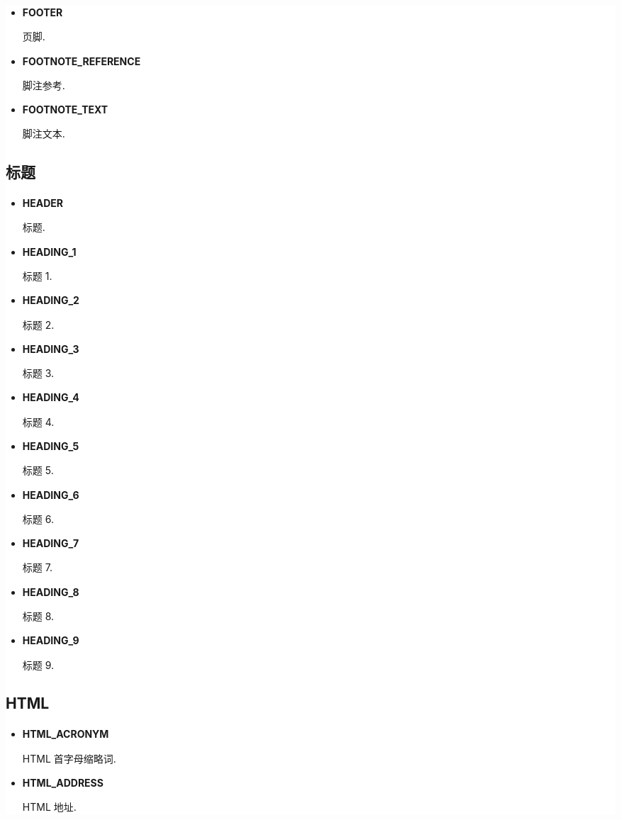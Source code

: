- **FOOTER**

    页脚.

- **FOOTNOTE_REFERENCE**

    脚注参考.

- **FOOTNOTE_TEXT**

    脚注文本.

## 标题

- **HEADER**

    标题.

- **HEADING_1**

    标题 1.

- **HEADING_2**

    标题 2.

- **HEADING_3**

    标题 3.

- **HEADING_4**

    标题 4.

- **HEADING_5**

    标题 5.

- **HEADING_6**

    标题 6.

- **HEADING_7**

    标题 7.

- **HEADING_8**

    标题 8.

- **HEADING_9**

    标题 9.

## HTML

- **HTML_ACRONYM**

    HTML 首字母缩略词.

- **HTML_ADDRESS**

    HTML 地址.
